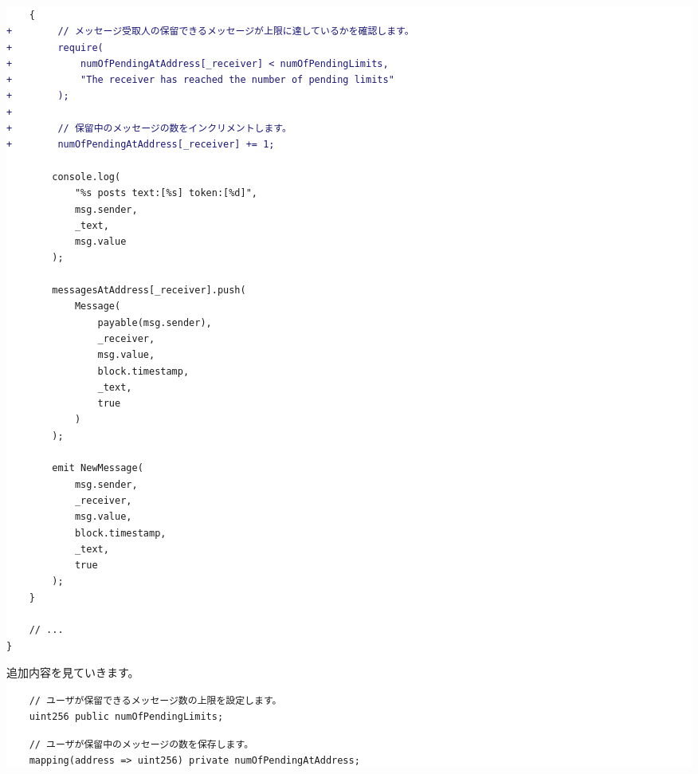 ```diff
    {
+        // メッセージ受取人の保留できるメッセージが上限に達しているかを確認します。
+        require(
+            numOfPendingAtAddress[_receiver] < numOfPendingLimits,
+            "The receiver has reached the number of pending limits"
+        );
+
+        // 保留中のメッセージの数をインクリメントします。
+        numOfPendingAtAddress[_receiver] += 1;

        console.log(
            "%s posts text:[%s] token:[%d]",
            msg.sender,
            _text,
            msg.value
        );

        messagesAtAddress[_receiver].push(
            Message(
                payable(msg.sender),
                _receiver,
                msg.value,
                block.timestamp,
                _text,
                true
            )
        );

        emit NewMessage(
            msg.sender,
            _receiver,
            msg.value,
            block.timestamp,
            _text,
            true
        );
    }

    // ...
}
```

追加内容を見ていきます。

```solidity
    // ユーザが保留できるメッセージ数の上限を設定します。
    uint256 public numOfPendingLimits;
```

```solidity
    // ユーザが保留中のメッセージの数を保存します。
    mapping(address => uint256) private numOfPendingAtAddress;
```
